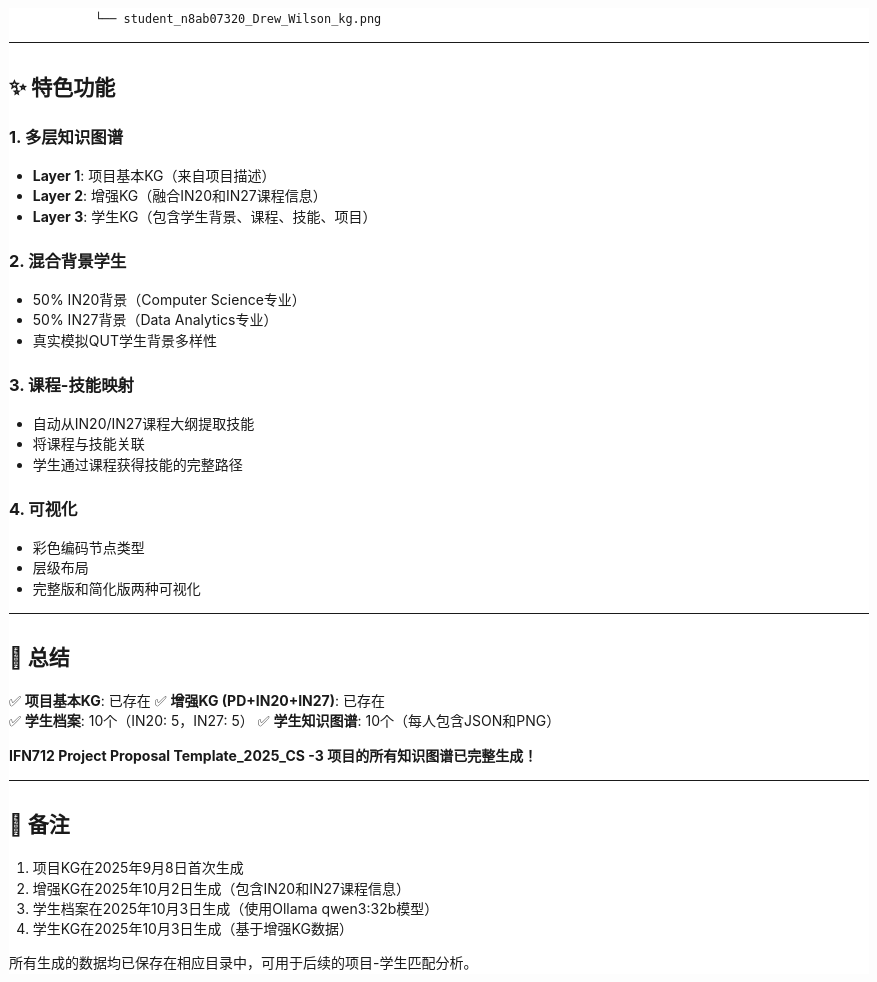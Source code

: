 ```
            └── student_n8ab07320_Drew_Wilson_kg.png
```

---

## ✨ 特色功能

### 1. 多层知识图谱
- **Layer 1**: 项目基本KG（来自项目描述）
- **Layer 2**: 增强KG（融合IN20和IN27课程信息）
- **Layer 3**: 学生KG（包含学生背景、课程、技能、项目）

### 2. 混合背景学生
- 50% IN20背景（Computer Science专业）
- 50% IN27背景（Data Analytics专业）
- 真实模拟QUT学生背景多样性

### 3. 课程-技能映射
- 自动从IN20/IN27课程大纲提取技能
- 将课程与技能关联
- 学生通过课程获得技能的完整路径

### 4. 可视化
- 彩色编码节点类型
- 层级布局
- 完整版和简化版两种可视化

---

## 🎉 总结

✅ **项目基本KG**: 已存在
✅ **增强KG (PD+IN20+IN27)**: 已存在  
✅ **学生档案**: 10个（IN20: 5，IN27: 5）
✅ **学生知识图谱**: 10个（每人包含JSON和PNG）

**IFN712 Project Proposal Template_2025_CS -3 项目的所有知识图谱已完整生成！**

---

## 📝 备注

1. 项目KG在2025年9月8日首次生成
2. 增强KG在2025年10月2日生成（包含IN20和IN27课程信息）
3. 学生档案在2025年10月3日生成（使用Ollama qwen3:32b模型）
4. 学生KG在2025年10月3日生成（基于增强KG数据）

所有生成的数据均已保存在相应目录中，可用于后续的项目-学生匹配分析。

